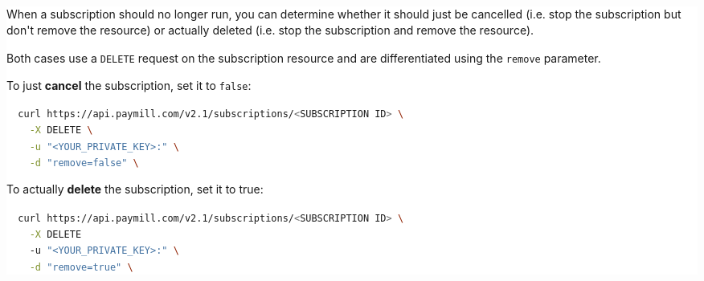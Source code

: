 When a subscription should no longer run, you can determine whether it should just be cancelled (i.e. stop the subscription but don't remove the resource) or actually deleted (i.e. stop the subscription and remove the resource).

Both cases use a `DELETE` request on the subscription resource and are differentiated using the `remove` parameter.

To just **cancel** the subscription, set it to `false`:

```bash
  curl https://api.paymill.com/v2.1/subscriptions/<SUBSCRIPTION ID> \
    -X DELETE \
    -u "<YOUR_PRIVATE_KEY>:" \
    -d "remove=false" \
```

To actually **delete** the subscription, set it to true:

```bash
  curl https://api.paymill.com/v2.1/subscriptions/<SUBSCRIPTION ID> \
    -X DELETE
    -u "<YOUR_PRIVATE_KEY>:" \
    -d "remove=true" \
```
